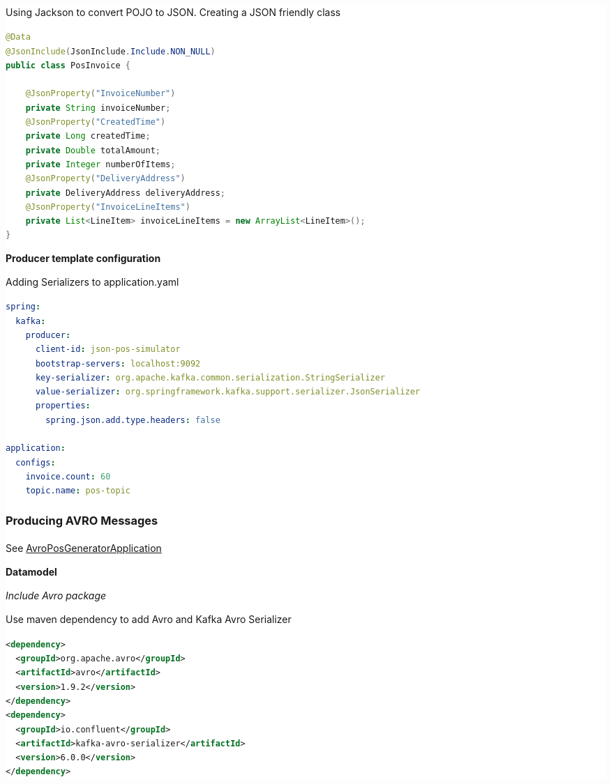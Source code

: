 Using Jackson to convert POJO to JSON. Creating a JSON friendly class

```java
@Data
@JsonInclude(JsonInclude.Include.NON_NULL)
public class PosInvoice {

    @JsonProperty("InvoiceNumber")
    private String invoiceNumber;
    @JsonProperty("CreatedTime")
    private Long createdTime;
    private Double totalAmount;
    private Integer numberOfItems;
    @JsonProperty("DeliveryAddress")
    private DeliveryAddress deliveryAddress;
    @JsonProperty("InvoiceLineItems")
    private List<LineItem> invoiceLineItems = new ArrayList<LineItem>();
}
```

**Producer template configuration**

Adding Serializers to application.yaml

```yaml
spring:
  kafka:
    producer:
      client-id: json-pos-simulator
      bootstrap-servers: localhost:9092
      key-serializer: org.apache.kafka.common.serialization.StringSerializer
      value-serializer: org.springframework.kafka.support.serializer.JsonSerializer
      properties:
        spring.json.add.type.headers: false

application:
  configs:
    invoice.count: 60
    topic.name: pos-topic
```

### Producing AVRO Messages

See [AvroPosGeneratorApplication](https://github.com/rumq/Kafka-Streams-with-Spring-Cloud-Stream/blob/main/avroposgen/src/main/java/guru/learningjournal/examples/kafka/avroposgen/AvroPosGeneratorApplication.java)

**Datamodel**

_Include Avro package_

Use maven dependency to add Avro and Kafka Avro Serializer

```xml
<dependency>
  <groupId>org.apache.avro</groupId>
  <artifactId>avro</artifactId>
  <version>1.9.2</version>
</dependency>
<dependency>
  <groupId>io.confluent</groupId>
  <artifactId>kafka-avro-serializer</artifactId>
  <version>6.0.0</version>
</dependency>
```
